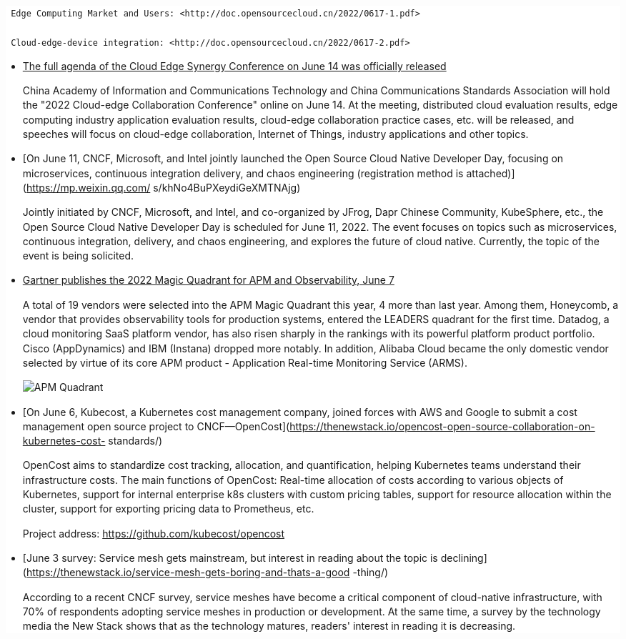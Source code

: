      Edge Computing Market and Users: <http://doc.opensourcecloud.cn/2022/0617-1.pdf>

     Cloud-edge-device integration: <http://doc.opensourcecloud.cn/2022/0617-2.pdf>

- [The full agenda of the Cloud Edge Synergy Conference on June 14 was officially released](https://mp.weixin.qq.com/s/86KJTR5N9LIXYb1D-3jJ9g)

     China Academy of Information and Communications Technology and China Communications Standards Association will hold the "2022 Cloud-edge Collaboration Conference" online on June 14.
     At the meeting, distributed cloud evaluation results, edge computing industry application evaluation results, cloud-edge collaboration practice cases, etc. will be released, and speeches will focus on cloud-edge collaboration, Internet of Things, industry applications and other topics.

- [On June 11, CNCF, Microsoft, and Intel jointly launched the Open Source Cloud Native Developer Day, focusing on microservices, continuous integration delivery, and chaos engineering (registration method is attached)](https://mp.weixin.qq.com/ s/khNo4BuPXeydiGeXMTNAjg)

     Jointly initiated by CNCF, Microsoft, and Intel, and co-organized by JFrog, Dapr Chinese Community, KubeSphere, etc., the Open Source Cloud Native Developer Day is scheduled for June 11, 2022.
     The event focuses on topics such as microservices, continuous integration, delivery, and chaos engineering, and explores the future of cloud native. Currently, the topic of the event is being solicited.

- [Gartner publishes the 2022 Magic Quadrant for APM and Observability, June 7](https://www.gartner.com/doc/reprints?id=1-2A8RQQW4&ct=220608&st=sb)

     A total of 19 vendors were selected into the APM Magic Quadrant this year, 4 more than last year.
     Among them, Honeycomb, a vendor that provides observability tools for production systems, entered the LEADERS quadrant for the first time.
     Datadog, a cloud monitoring SaaS platform vendor, has also risen sharply in the rankings with its powerful platform product portfolio.
     Cisco (AppDynamics) and IBM (Instana) dropped more notably. In addition, Alibaba Cloud became the only domestic vendor selected by virtue of its core APM product - Application Real-time Monitoring Service (ARMS).

     ![APM Quadrant](./images/Magic.png)

- [On June 6, Kubecost, a Kubernetes cost management company, joined forces with AWS and Google to submit a cost management open source project to CNCF—OpenCost](https://thenewstack.io/opencost-open-source-collaboration-on-kubernetes-cost- standards/)

     OpenCost aims to standardize cost tracking, allocation, and quantification, helping Kubernetes teams understand their infrastructure costs.
     The main functions of OpenCost: Real-time allocation of costs according to various objects of Kubernetes, support for internal enterprise k8s clusters with custom pricing tables, support for resource allocation within the cluster, support for exporting pricing data to Prometheus, etc.

     Project address: <https://github.com/kubecost/opencost>

- [June 3 survey: Service mesh gets mainstream, but interest in reading about the topic is declining](https://thenewstack.io/service-mesh-gets-boring-and-thats-a-good -thing/)

     According to a recent CNCF survey, service meshes have become a critical component of cloud-native infrastructure, with 70% of respondents adopting service meshes in production or development.
     At the same time, a survey by the technology media the New Stack shows that as the technology matures, readers' interest in reading it is decreasing.
